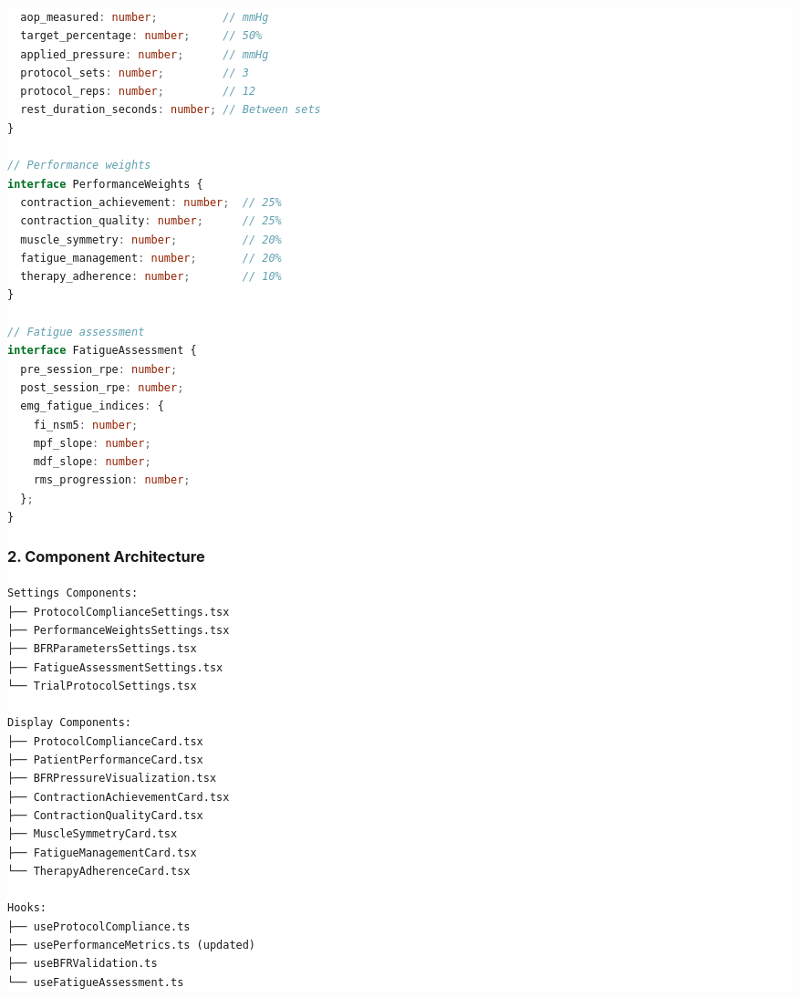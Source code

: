 ```typescript
  aop_measured: number;          // mmHg
  target_percentage: number;     // 50%
  applied_pressure: number;      // mmHg
  protocol_sets: number;         // 3
  protocol_reps: number;         // 12
  rest_duration_seconds: number; // Between sets
}

// Performance weights
interface PerformanceWeights {
  contraction_achievement: number;  // 25%
  contraction_quality: number;      // 25%
  muscle_symmetry: number;          // 20%
  fatigue_management: number;       // 20%
  therapy_adherence: number;        // 10%
}

// Fatigue assessment
interface FatigueAssessment {
  pre_session_rpe: number;
  post_session_rpe: number;
  emg_fatigue_indices: {
    fi_nsm5: number;
    mpf_slope: number;
    mdf_slope: number;
    rms_progression: number;
  };
}
```

### 2. Component Architecture
```
Settings Components:
├── ProtocolComplianceSettings.tsx
├── PerformanceWeightsSettings.tsx
├── BFRParametersSettings.tsx
├── FatigueAssessmentSettings.tsx
└── TrialProtocolSettings.tsx

Display Components:
├── ProtocolComplianceCard.tsx
├── PatientPerformanceCard.tsx
├── BFRPressureVisualization.tsx
├── ContractionAchievementCard.tsx
├── ContractionQualityCard.tsx
├── MuscleSymmetryCard.tsx
├── FatigueManagementCard.tsx
└── TherapyAdherenceCard.tsx

Hooks:
├── useProtocolCompliance.ts
├── usePerformanceMetrics.ts (updated)
├── useBFRValidation.ts
└── useFatigueAssessment.ts
```

